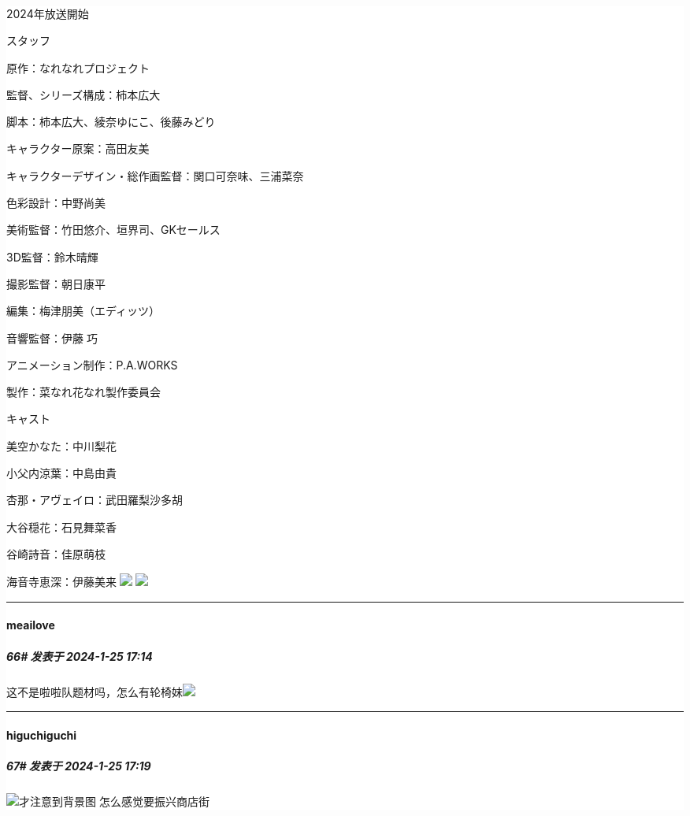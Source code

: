 2024年放送開始

スタッフ

原作：なれなれプロジェクト

監督、シリーズ構成：柿本広大

脚本：柿本広大、綾奈ゆにこ、後藤みどり

キャラクター原案：高田友美

キャラクターデザイン・総作画監督：関口可奈味、三浦菜奈

色彩設計：中野尚美

美術監督：竹田悠介、垣界司、GKセールス

3D監督：鈴木晴輝

撮影監督：朝日康平

編集：梅津朋美（エディッツ）

音響監督：伊藤 巧

アニメーション制作：P.A.WORKS

製作：菜なれ花なれ製作委員会

キャスト

美空かなた：中川梨花

小父内涼葉：中島由貴

杏那・アヴェイロ：武田羅梨沙多胡

大谷穏花：石見舞菜香

谷崎詩音：佳原萌枝

海音寺恵深：伊藤美来
<img src="https://p.sda1.dev/15/a494cd22996780100d491ef1829d3fea/20240125_170656.jpg" referrerpolicy="no-referrer">
<img src="https://p.sda1.dev/15/20068e481a0ab1a826c3f8ac35c12ac9/visual2 _1_.jpg" referrerpolicy="no-referrer">

*****

####  meailove  
##### 66#       发表于 2024-1-25 17:14

这不是啦啦队题材吗，怎么有轮椅妹<img src="https://static.saraba1st.com/image/smiley/face2017/105.png" referrerpolicy="no-referrer">

*****

####  higuchiguchi  
##### 67#       发表于 2024-1-25 17:19

<img src="https://static.saraba1st.com/image/smiley/face2017/076.png" referrerpolicy="no-referrer">才注意到背景图 怎么感觉要振兴商店街
